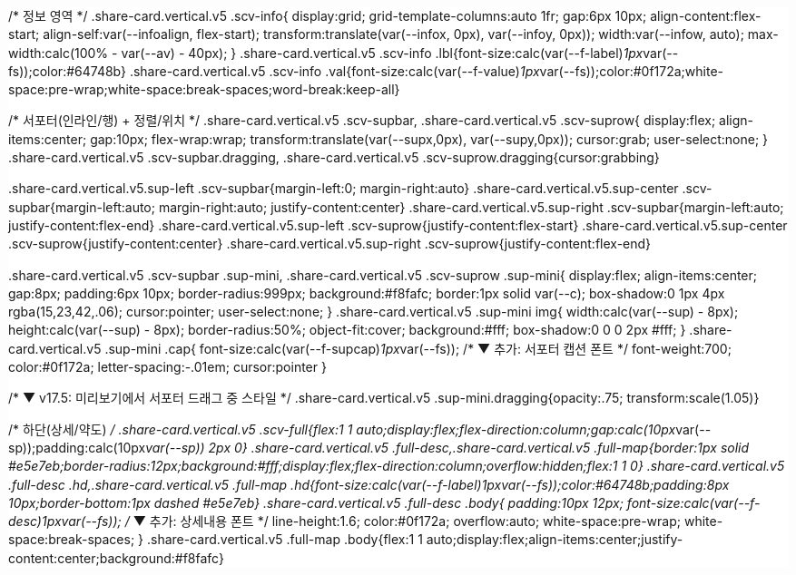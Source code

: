 /* 정보 영역 */
.share-card.vertical.v5 .scv-info{
  display:grid; grid-template-columns:auto 1fr; gap:6px 10px; align-content:flex-start;
  align-self:var(--infoalign, flex-start);
  transform:translate(var(--infox, 0px), var(--infoy, 0px));
  width:var(--infow, auto);
  max-width:calc(100% - var(--av) - 40px);
}
.share-card.vertical.v5 .scv-info .lbl{font-size:calc(var(--f-label)*1px*var(--fs));color:#64748b}
.share-card.vertical.v5 .scv-info .val{font-size:calc(var(--f-value)*1px*var(--fs));color:#0f172a;white-space:pre-wrap;white-space:break-spaces;word-break:keep-all}

/* 서포터(인라인/행) + 정렬/위치 */
.share-card.vertical.v5 .scv-supbar,
.share-card.vertical.v5 .scv-suprow{
  display:flex; align-items:center; gap:10px; flex-wrap:wrap;
  transform:translate(var(--supx,0px), var(--supy,0px));
  cursor:grab; user-select:none;
}
.share-card.vertical.v5 .scv-supbar.dragging, .share-card.vertical.v5 .scv-suprow.dragging{cursor:grabbing}

.share-card.vertical.v5.sup-left  .scv-supbar{margin-left:0; margin-right:auto}
.share-card.vertical.v5.sup-center .scv-supbar{margin-left:auto; margin-right:auto; justify-content:center}
.share-card.vertical.v5.sup-right .scv-supbar{margin-left:auto; justify-content:flex-end}
.share-card.vertical.v5.sup-left  .scv-suprow{justify-content:flex-start}
.share-card.vertical.v5.sup-center .scv-suprow{justify-content:center}
.share-card.vertical.v5.sup-right .scv-suprow{justify-content:flex-end}

.share-card.vertical.v5 .scv-supbar .sup-mini,
.share-card.vertical.v5 .scv-suprow .sup-mini{
  display:flex; align-items:center; gap:8px;
  padding:6px 10px; border-radius:999px;
  background:#f8fafc; border:1px solid var(--c); box-shadow:0 1px 4px rgba(15,23,42,.06);
  cursor:pointer; user-select:none;
}
.share-card.vertical.v5 .sup-mini img{
  width:calc(var(--sup) - 8px); height:calc(var(--sup) - 8px);
  border-radius:50%; object-fit:cover; background:#fff;
  box-shadow:0 0 0 2px #fff;
}
.share-card.vertical.v5 .sup-mini .cap{
  font-size:calc(var(--f-supcap)*1px*var(--fs)); /* ▼ 추가: 서포터 캡션 폰트 */
  font-weight:700; color:#0f172a; letter-spacing:-.01em; cursor:pointer
}

/* ▼ v17.5: 미리보기에서 서포터 드래그 중 스타일 */
.share-card.vertical.v5 .sup-mini.dragging{opacity:.75; transform:scale(1.05)}

/* 하단(상세/약도) */
.share-card.vertical.v5 .scv-full{flex:1 1 auto;display:flex;flex-direction:column;gap:calc(10px*var(--sp));padding:calc(10px*var(--sp)) 2px 0}
.share-card.vertical.v5 .full-desc,.share-card.vertical.v5 .full-map{border:1px solid #e5e7eb;border-radius:12px;background:#fff;display:flex;flex-direction:column;overflow:hidden;flex:1 1 0}
.share-card.vertical.v5 .full-desc .hd,.share-card.vertical.v5 .full-map .hd{font-size:calc(var(--f-label)*1px*var(--fs));color:#64748b;padding:8px 10px;border-bottom:1px dashed #e5e7eb}
.share-card.vertical.v5 .full-desc .body{
  padding:10px 12px;
  font-size:calc(var(--f-desc)*1px*var(--fs)); /* ▼ 추가: 상세내용 폰트 */
  line-height:1.6; color:#0f172a; overflow:auto;
  white-space:pre-wrap; white-space:break-spaces;
}
.share-card.vertical.v5 .full-map .body{flex:1 1 auto;display:flex;align-items:center;justify-content:center;background:#f8fafc}